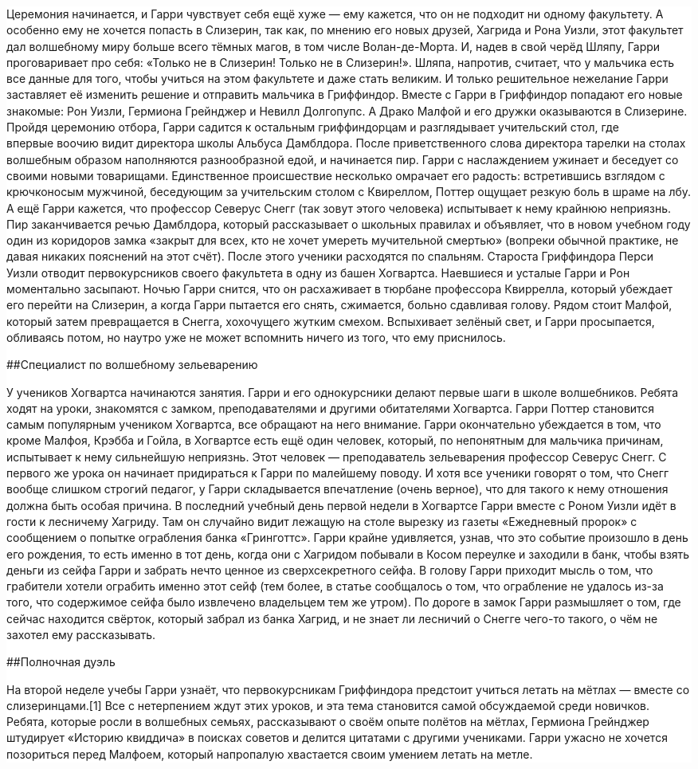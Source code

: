 Церемония начинается, и Гарри чувствует себя ещё хуже — ему кажется, что он не подходит ни одному факультету. А особенно ему не хочется попасть в Слизерин, так как, по мнению его новых друзей, Хагрида и Рона Уизли, этот факультет дал волшебному миру больше всего тёмных магов, в том числе Волан-де-Морта. И, надев в свой черёд Шляпу, Гарри проговаривает про себя: «Только не в Слизерин! Только не в Слизерин!». Шляпа, напротив, считает, что у мальчика есть все данные для того, чтобы учиться на этом факультете и даже стать великим. И только решительное нежелание Гарри заставляет её изменить решение и отправить мальчика в Гриффиндор.
Вместе с Гарри в Гриффиндор попадают его новые знакомые: Рон Уизли, Гермиона Грейнджер и Невилл Долгопупс. А Драко Малфой и его дружки оказываются в Слизерине.
Пройдя церемонию отбора, Гарри садится к остальным гриффиндорцам и разглядывает учительский стол, где впервые воочию видит директора школы Альбуса Дамблдора.
После приветственного слова директора тарелки на столах волшебным образом наполняются разнообразной едой, и начинается пир. Гарри с наслаждением ужинает и беседует со своими новыми товарищами. Единственное происшествие несколько омрачает его радость: встретившись взглядом с крючконосым мужчиной, беседующим за учительским столом с Квиреллом, Поттер ощущает резкую боль в шраме на лбу. А ещё Гарри кажется, что профессор Северус Снегг (так зовут этого человека) испытывает к нему крайнюю неприязнь.
Пир заканчивается речью Дамблдора, который рассказывает о школьных правилах и объявляет, что в новом учебном году один из коридоров замка «закрыт для всех, кто не хочет умереть мучительной смертью» (вопреки обычной практике, не давая никаких пояснений на этот счёт). После этого ученики расходятся по спальням. Староста Гриффиндора Перси Уизли отводит первокурсников своего факультета в одну из башен Хогвартса.
Наевшиеся и усталые Гарри и Рон моментально засыпают. Ночью Гарри снится, что он расхаживает в тюрбане профессора Квиррелла, который убеждает его перейти на Слизерин, а когда Гарри пытается его снять, сжимается, больно сдавливая голову. Рядом стоит Малфой, который затем превращается в Снегга, хохочущего жутким смехом. Вспыхивает зелёный свет, и Гарри просыпается, обливаясь потом, но наутро уже не может вспомнить ничего из того, что ему приснилось.

##Специалист по волшебному зельеварению

У учеников Хогвартса начинаются занятия. Гарри и его однокурсники делают первые шаги в школе волшебников. Ребята ходят на уроки, знакомятся с замком, преподавателями и другими обитателями Хогвартса. Гарри Поттер становится самым популярным учеником Хогвартса, все обращают на него внимание.
Гарри окончательно убеждается в том, что кроме Малфоя, Крэбба и Гойла, в Хогвартсе есть ещё один человек, который, по непонятным для мальчика причинам, испытывает к нему сильнейшую неприязнь. Этот человек — преподаватель зельеварения профессор Северус Снегг. С первого же урока он начинает придираться к Гарри по малейшему поводу. И хотя все ученики говорят о том, что Снегг вообще слишком строгий педагог, у Гарри складывается впечатление (очень верное), что для такого к нему отношения должна быть особая причина.
В последний учебный день первой недели в Хогвартсе Гарри вместе с Роном Уизли идёт в гости к лесничему Хагриду. Там он случайно видит лежащую на столе вырезку из газеты «Ежедневный пророк» с сообщением о попытке ограбления банка «Гринготтс». Гарри крайне удивляется, узнав, что это событие произошло в день его рождения, то есть именно в тот день, когда они с Хагридом побывали в Косом переулке и заходили в банк, чтобы взять деньги из сейфа Гарри и забрать нечто ценное из сверхсекретного сейфа. В голову Гарри приходит мысль о том, что грабители хотели ограбить именно этот сейф (тем более, в статье сообщалось о том, что ограбление не удалось из-за того, что содержимое сейфа было извлечено владельцем тем же утром). По дороге в замок Гарри размышляет о том, где сейчас находится свёрток, который забрал из банка Хагрид, и не знает ли лесничий о Снегге чего-то такого, о чём не захотел ему рассказывать.

##Полночная дуэль

На второй неделе учебы Гарри узнаёт, что первокурсникам Гриффиндора предстоит учиться летать на мётлах — вместе со слизеринцами.[1] Все с нетерпением ждут этих уроков, и эта тема становится самой обсуждаемой среди новичков. Ребята, которые росли в волшебных семьях, рассказывают о своём опыте полётов на мётлах, Гермиона Грейнджер штудирует «Историю квиддича» в поисках советов и делится цитатами с другими учениками. Гарри ужасно не хочется позориться перед Малфоем, который напропалую хвастается своим умением летать на метле.